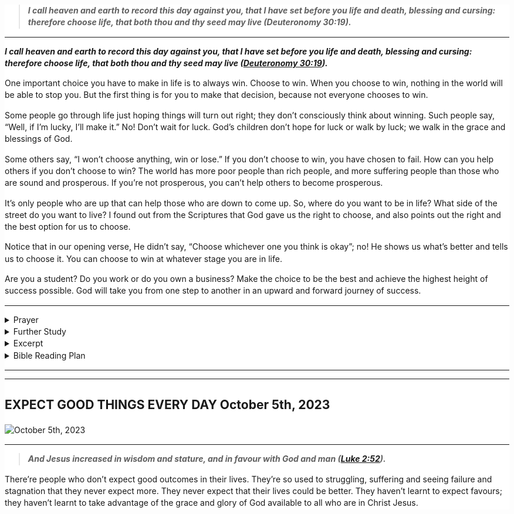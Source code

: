  >***I call heaven and earth to record this day against you, that I have set before you life and death, blessing and cursing: therefore choose life, that both thou and thy seed may live (Deuteronomy 30:19).***
---
***I call heaven and earth to record this day against you, that I have set before you life and death, blessing and cursing: therefore choose life, that both thou and thy seed may live (***[***Deuteronomy 30:19***](https://www.biblegateway.com/passage/?search=Deuteronomy%2030:19&version=KJV)***).***

One important choice you have to make in life is to always win. Choose to win. When you choose to win, nothing in the world will be able to stop you. But the first thing is for you to make that decision, because not everyone chooses to win.

Some people go through life just hoping things will turn out right; they don’t consciously think about winning. Such people say, “Well, if I’m lucky, I’ll make it.” No! Don’t wait for luck. God’s children don’t hope for luck or walk by luck; we walk in the grace and blessings of God.

Some others say, “I won’t choose anything, win or lose.” If you don’t choose to win, you have chosen to fail. How can you help others if you don’t choose to win? The world has more poor people than rich people, and more suffering people than those who are sound and prosperous. If you’re not prosperous, you can’t help others to become prosperous.

It’s only people who are up that can help those who are down to come up. So, where do you want to be in life? What side of the street do you want to live? I found out from the Scriptures that God gave us the right to choose, and also points out the right and the best option for us to choose.

Notice that in our opening verse, He didn’t say, “Choose whichever one you think is okay”; no! He shows us what’s better and tells us to choose it. You can choose to win at whatever stage you are in life.

Are you a student? Do you work or do you own a business? Make the choice to be the best and achieve the highest height of success possible. God will take you from one step to another in an upward and forward journey of success.



---  
<details><summary>Prayer</summary></details>

<details><summary>Further Study</summary></details>

<details><summary>Excerpt</summary></details>

<details><summary>Bible Reading Plan</summary></details>

---
---

## EXPECT GOOD THINGS EVERY DAY October 5th, 2023
![October 5th, 2023](https://rhapsodyofrealities.b-cdn.net/app/dailyarticle/day-5-expect-good-things-every-day-oct23.jpg)

 ---

>***And Jesus increased in wisdom and stature, and in favour with God and man (***[***Luke 2:52***](https://www.biblegateway.com/passage/?search=Luke%202:52&version=kjv)***).***

There’re people who don’t expect good outcomes in their lives. They’re so used to struggling, suffering and seeing failure and stagnation that they never expect more. They never expect that their lives could be better. They haven’t learnt to expect favours; they haven’t learnt to take advantage of the grace and glory of God available to all who are in Christ Jesus.

